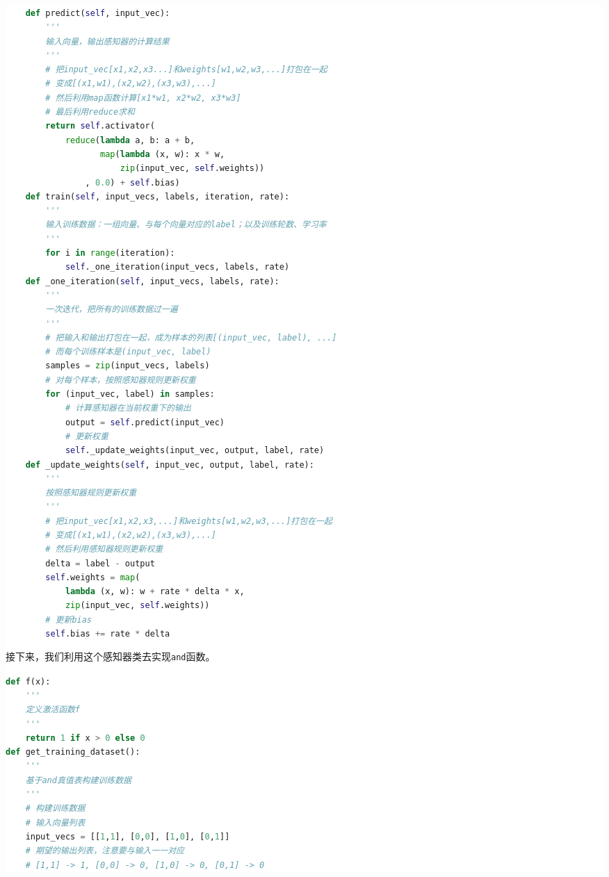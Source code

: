 ```python
    def predict(self, input_vec):
        '''
        输入向量，输出感知器的计算结果
        '''
        # 把input_vec[x1,x2,x3...]和weights[w1,w2,w3,...]打包在一起
        # 变成[(x1,w1),(x2,w2),(x3,w3),...]
        # 然后利用map函数计算[x1*w1, x2*w2, x3*w3]
        # 最后利用reduce求和
        return self.activator(
            reduce(lambda a, b: a + b,
                   map(lambda (x, w): x * w,
                       zip(input_vec, self.weights))
                , 0.0) + self.bias)
    def train(self, input_vecs, labels, iteration, rate):
        '''
        输入训练数据：一组向量、与每个向量对应的label；以及训练轮数、学习率
        '''
        for i in range(iteration):
            self._one_iteration(input_vecs, labels, rate)
    def _one_iteration(self, input_vecs, labels, rate):
        '''
        一次迭代，把所有的训练数据过一遍
        '''
        # 把输入和输出打包在一起，成为样本的列表[(input_vec, label), ...]
        # 而每个训练样本是(input_vec, label)
        samples = zip(input_vecs, labels)
        # 对每个样本，按照感知器规则更新权重
        for (input_vec, label) in samples:
            # 计算感知器在当前权重下的输出
            output = self.predict(input_vec)
            # 更新权重
            self._update_weights(input_vec, output, label, rate)
    def _update_weights(self, input_vec, output, label, rate):
        '''
        按照感知器规则更新权重
        '''
        # 把input_vec[x1,x2,x3,...]和weights[w1,w2,w3,...]打包在一起
        # 变成[(x1,w1),(x2,w2),(x3,w3),...]
        # 然后利用感知器规则更新权重
        delta = label - output
        self.weights = map(
            lambda (x, w): w + rate * delta * x,
            zip(input_vec, self.weights))
        # 更新bias
        self.bias += rate * delta
```

接下来，我们利用这个感知器类去实现`and`函数。

```python
def f(x):
    '''
    定义激活函数f
    '''
    return 1 if x > 0 else 0
def get_training_dataset():
    '''
    基于and真值表构建训练数据
    '''
    # 构建训练数据
    # 输入向量列表
    input_vecs = [[1,1], [0,0], [1,0], [0,1]]
    # 期望的输出列表，注意要与输入一一对应
    # [1,1] -> 1, [0,0] -> 0, [1,0] -> 0, [0,1] -> 0
```